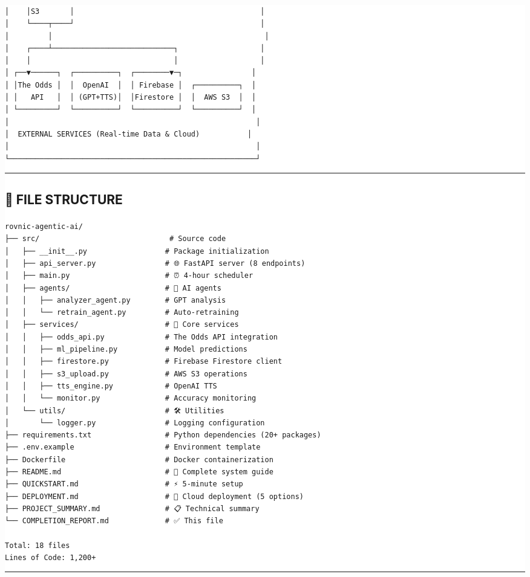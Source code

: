 ```
│    │S3       │                                           │
│    └────┬────┘                                           │
│         │                                                 │
│    ┌────┴────────────────────────────┐                   │
│    │                                 │                   │
│ ┌──▼──────┐  ┌──────────┐  ┌────────▼─┐                │
│ │The Odds │  │  OpenAI  │  │ Firebase │  ┌──────────┐  │
│ │   API   │  │ (GPT+TTS)│  │Firestore │  │  AWS S3  │  │
│ └─────────┘  └──────────┘  └──────────┘  └──────────┘  │
│                                                         │
│  EXTERNAL SERVICES (Real-time Data & Cloud)           │
│                                                         │
└─────────────────────────────────────────────────────────┘
```

---

## 📁 FILE STRUCTURE

```
rovnic-agentic-ai/
├── src/                              # Source code
│   ├── __init__.py                  # Package initialization
│   ├── api_server.py                # 🌐 FastAPI server (8 endpoints)
│   ├── main.py                      # ⏰ 4-hour scheduler
│   ├── agents/                      # 🤖 AI agents
│   │   ├── analyzer_agent.py        # GPT analysis
│   │   └── retrain_agent.py         # Auto-retraining
│   ├── services/                    # 🔧 Core services
│   │   ├── odds_api.py              # The Odds API integration
│   │   ├── ml_pipeline.py           # Model predictions
│   │   ├── firestore.py             # Firebase Firestore client
│   │   ├── s3_upload.py             # AWS S3 operations
│   │   ├── tts_engine.py            # OpenAI TTS
│   │   └── monitor.py               # Accuracy monitoring
│   └── utils/                       # 🛠️ Utilities
│       └── logger.py                # Logging configuration
├── requirements.txt                 # Python dependencies (20+ packages)
├── .env.example                     # Environment template
├── Dockerfile                       # Docker containerization
├── README.md                        # 📖 Complete system guide
├── QUICKSTART.md                    # ⚡ 5-minute setup
├── DEPLOYMENT.md                    # 🚀 Cloud deployment (5 options)
├── PROJECT_SUMMARY.md               # 📋 Technical summary
└── COMPLETION_REPORT.md             # ✅ This file

Total: 18 files
Lines of Code: 1,200+
```

---
